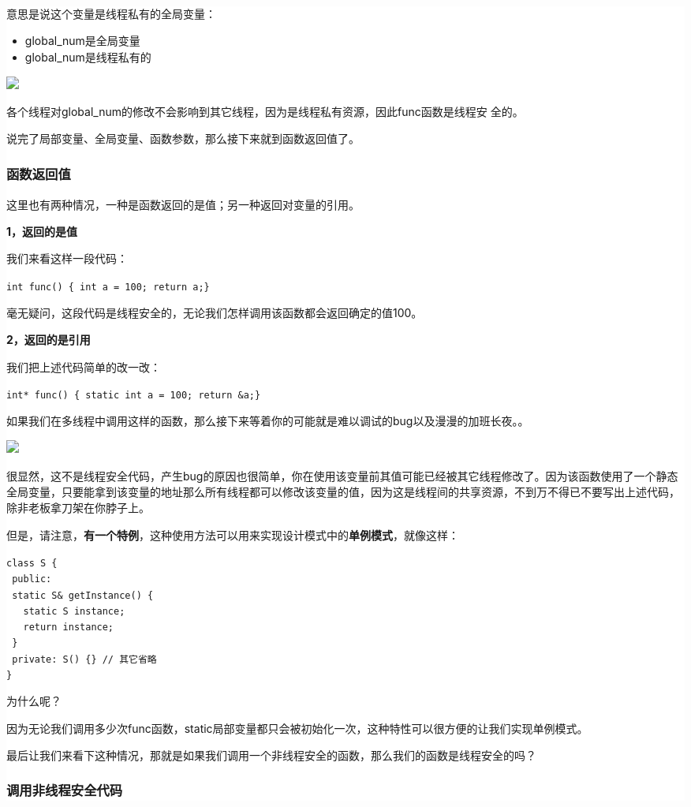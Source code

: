 意思是说这个变量是线程私有的全局变量：

* global_num是全局变量&#x20;
* global_num是线程私有的

![](.gitbook/assets/13_8.jpg)

各个线程对global_num的修改不会影响到其它线程，因为是线程私有资源，因此func函数是线程安 全的。&#x20;

说完了局部变量、全局变量、函数参数，那么接下来就到函数返回值了。

### **函数返回值**

这里也有两种情况，一种是函数返回的是值；另一种返回对变量的引用。

**1，返回的是值**

我们来看这样一段代码：

```
int func() { int a = 100; return a;}
```

毫无疑问，这段代码是线程安全的，无论我们怎样调用该函数都会返回确定的值100。

**2，返回的是引用**&#x20;

我们把上述代码简单的改一改：

```
int* func() { static int a = 100; return &a;}
```

如果我们在多线程中调用这样的函数，那么接下来等着你的可能就是难以调试的bug以及漫漫的加班长夜。。

![](.gitbook/assets/13_9.jpg)

很显然，这不是线程安全代码，产生bug的原因也很简单，你在使用该变量前其值可能已经被其它线程修改了。因为该函数使用了一个静态全局变量，只要能拿到该变量的地址那么所有线程都可以修改该变量的值，因为这是线程间的共享资源，不到万不得已不要写出上述代码，除非老板拿刀架在你脖子上。&#x20;

但是，请注意，**有一个特例**，这种使用方法可以用来实现设计模式中的**单例模式**，就像这样：

```
class S {
 public:
 static S& getInstance() {
   static S instance;
   return instance;
 }
 private: S() {} // 其它省略
}
```

为什么呢？&#x20;

因为无论我们调用多少次func函数，static局部变量都只会被初始化一次，这种特性可以很方便的让我们实现单例模式。&#x20;

最后让我们来看下这种情况，那就是如果我们调用一个非线程安全的函数，那么我们的函数是线程安全的吗？

### **调用非线程安全代码**&#x20;
